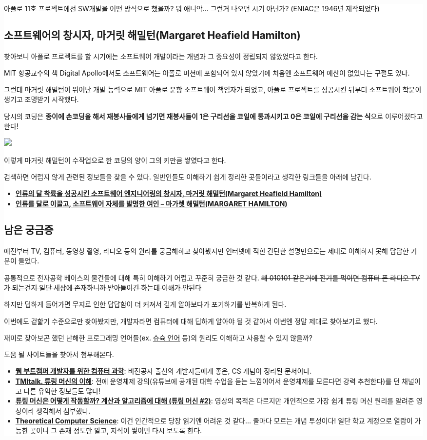 아폴로 11호 프로젝트에선 SW개발을 어떤 방식으로 했을까? 뭐 애니악... 그런거 나오던 시기 아닌가? (ENIAC은 1946년 제작되었다)

## 소프트웨어의 창시자, 마거릿 해밀턴(Margaret Heafield Hamilton)
찾아보니 아폴로 프로젝트를 할 시기에는 소프트웨어 개발이라는 개념과 그 중요성이 정립되지 않았었다고 한다.

MIT 항공교수의 책 Digital Apollo에서도 소프트웨어는 아폴로 미션에 포함되어 있지 않았기에 처음엔 소프트웨어 예산이 없었다는 구절도 있다.

그런데 마거릿 해밀턴이 뛰어난 개발 능력으로 MIT 아폴로 운항 소프트웨어 책임자가 되었고, 아폴로 프로젝트를 성공시킨 뒤부터 소프트웨어 학문이 생기고 조명받기 시작했다.

당시의 코딩은 **종이에 손코딩을 해서 재봉사들에게 넘기면 재봉사들이 1은 구리선을 코일에 통과시키고 0은 코일에 구리선을 감는 식**으로 이루어졌다고 한다!

<img src="https://user-images.githubusercontent.com/49031232/174781357-8c34feea-6a98-48f9-8158-cff4d0b3829e.png" width="50%"/>

이렇게 마거릿 해밀턴이 수작업으로 한 코딩의 양이 그의 키만큼 쌓였다고 한다.

검색하면 어렵지 않게 관련된 정보들을 찾을 수 있다.
일반인들도 이해하기 쉽게 정리한 곳들이라고 생각한 링크들을 아래에 남긴다. 

- **[인류의 달 착륙을 성공시킨 소프트웨어 엔지니어링의 창시자, 마거릿 해밀턴(Margaret Heafield Hamilton)](https://m.blog.naver.com/j_1010235/221874344483)**
- **[인류를 달로 이끌고, 소프트웨어 자체를 발명한 여인 – 마가렛 해밀턴(MARGARET HAMILTON)](http://www.stiweb.org/index.php?mid=icttech&page=3&document_srl=23744)**

## 남은 궁금증
예전부터 TV, 컴퓨터, 동영상 촬영, 라디오 등의 원리를 궁금해하고 찾아봤지만 인터넷에 적힌 간단한 설명만으로는 제대로 이해하지 못해 답답한 기분이 들었다.

공통적으로 전자공학 베이스의 물건들에 대해 특히 이해하기 어렵고 꾸준히 궁금한 것 같다. ~~왜 010101 같은거에 전기를 먹이면 컴퓨터 폰 라디오 TV가 되는건지 일단 세상에 존재하니까 받아들이긴 하는데 이해가 안된다~~

하지만 딥하게 들어가면 무지로 인한 답답함이 더 커져서 깊게 알아보다가 포기하기를 반복하게 된다.

이번에도 겉핥기 수준으로만 찾아봤지만, 개발자라면 컴퓨터에 대해 딥하게 알아야 될 것 같아서 이번엔 정말 제대로 찾아보기로 했다.

재미로 찾아보곤 했던 난해한 프로그래밍 언어들(ex. [슈슉 언어](https://github.com/yf-dev/syusuk) 등)의 원리도 이해하고 사용할 수 있지 않을까?

도움 될 사이트들을 찾아서 첨부해본다.

- **[웹 부트캠퍼 개발자를 위한 컴퓨터 과학](https://www.wisewiredbooks.com/csbooks/index.html)**:
  비전공자 출신의 개발자들에게 좋은, CS 개념이 정리된 문서이다.
- **[TMItalk. 튜링 머신의 이해](https://youtu.be/BOr1waCdv3U)**:
  전에 운영체제 강의(유튜브에 공개된 대학 수업을 듣는 느낌이어서 운영체제를 모른다면 강력 추천한다)를 던 채널이고 다른 유익한 정보들도 많다!
- **[튜링 머신은 어떻게 작동할까? 계산과 알고리즘에 대해 (튜링 머신 #2)](https://youtu.be/crK01_Mc5Nw)**:
  영상의 목적은 다르지만 개인적으로 가장 쉽게 튜링 머신 원리를 알려준 영상이라 생각해서 첨부했다.
- **[Theoretical Computer Science](https://www.sciencedirect.com/journal/theoretical-computer-science)**:
  이건 인간적으로 당장 읽기엔 어려운 것 같다... 줄마다 모르는 개념 투성이다! 일단 학교 계정으로 열람이 가능한 곳이니 그 존재 정도만 알고, 지식이 쌓이면 다시 보도록 한다.
